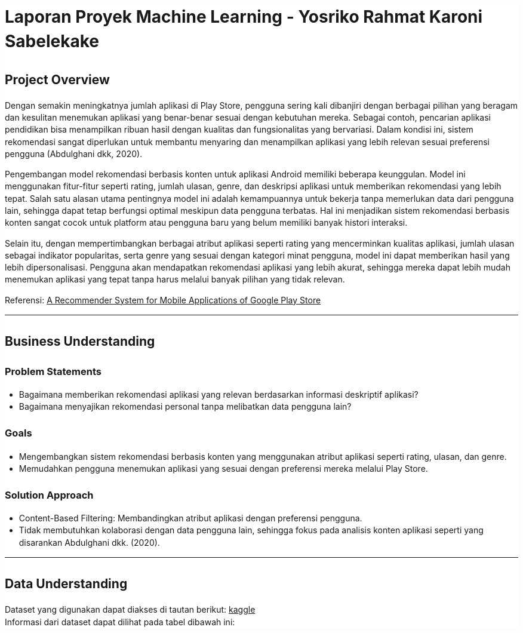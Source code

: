 # Laporan Proyek Machine Learning - Yosriko Rahmat Karoni Sabelekake

## Project Overview

Dengan semakin meningkatnya jumlah aplikasi di Play Store, pengguna sering kali dibanjiri dengan berbagai pilihan yang beragam dan kesulitan menemukan aplikasi yang benar-benar sesuai dengan kebutuhan mereka. Sebagai contoh, pencarian aplikasi pendidikan bisa menampilkan ribuan hasil dengan kualitas dan fungsionalitas yang bervariasi. Dalam kondisi ini, sistem rekomendasi sangat diperlukan untuk membantu menyaring dan menampilkan aplikasi yang lebih relevan sesuai preferensi pengguna (Abdulghani dkk, 2020).

Pengembangan model rekomendasi berbasis konten untuk aplikasi Android memiliki beberapa keunggulan. Model ini menggunakan fitur-fitur seperti rating, jumlah ulasan, genre, dan deskripsi aplikasi untuk memberikan rekomendasi yang lebih tepat. Salah satu alasan utama pentingnya model ini adalah kemampuannya untuk bekerja tanpa memerlukan data dari pengguna lain, sehingga dapat tetap berfungsi optimal meskipun data pengguna terbatas. Hal ini menjadikan sistem rekomendasi berbasis konten sangat cocok untuk platform atau pengguna baru yang belum memiliki banyak histori interaksi.

Selain itu, dengan mempertimbangkan berbagai atribut aplikasi seperti rating yang mencerminkan kualitas aplikasi, jumlah ulasan sebagai indikator popularitas, serta genre yang sesuai dengan kategori minat pengguna, model ini dapat memberikan hasil yang lebih dipersonalisasi. Pengguna akan mendapatkan rekomendasi aplikasi yang lebih akurat, sehingga mereka dapat lebih mudah menemukan aplikasi yang tepat tanpa harus melalui banyak pilihan yang tidak relevan.
  
Referensi: [A Recommender System for Mobile Applications of Google Play Store](https://www.researchgate.net/publication/346077457_A_Recommender_System_for_Mobile_Applications_of_Google_Play_Store) 

***
## Business Understanding

### Problem Statements
- Bagaimana memberikan rekomendasi aplikasi yang relevan berdasarkan informasi deskriptif aplikasi?
- Bagaimana menyajikan rekomendasi personal tanpa melibatkan data pengguna lain?

### Goals
- Mengembangkan sistem rekomendasi berbasis konten yang menggunakan atribut aplikasi seperti rating, ulasan, dan genre.
- Memudahkan pengguna menemukan aplikasi yang sesuai dengan preferensi mereka melalui Play Store.

### Solution Approach
- Content-Based Filtering: Membandingkan atribut aplikasi dengan preferensi pengguna.
- Tidak membutuhkan kolaborasi dengan data pengguna lain, sehingga fokus pada analisis konten aplikasi seperti yang disarankan Abdulghani dkk. (2020).
***
## Data Understanding

Dataset yang digunakan dapat diakses di tautan berikut: [kaggle](https://www.kaggle.com/datasets/lava18/google-play-store-apps)  
Informasi dari dataset dapat dilihat pada tabel dibawah ini:  

